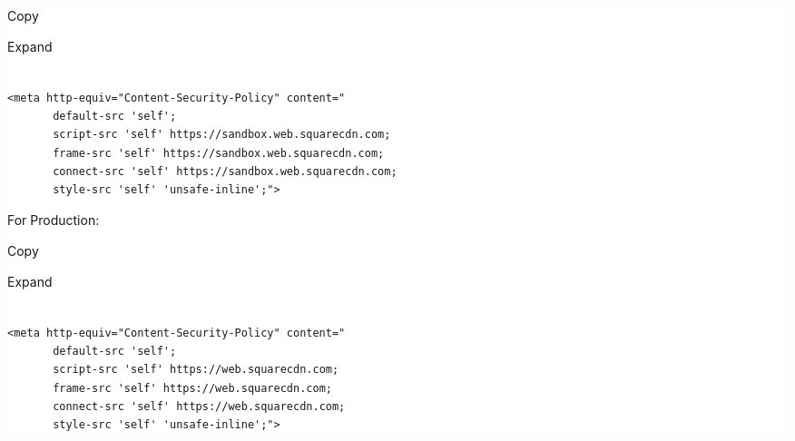 
Copy







Expand











```

<meta http-equiv="Content-Security-Policy" content="
       default-src 'self';
       script-src 'self' https://sandbox.web.squarecdn.com;
       frame-src 'self' https://sandbox.web.squarecdn.com;
       connect-src 'self' https://sandbox.web.squarecdn.com;
       style-src 'self' 'unsafe-inline';">
```











For Production:

















Copy







Expand











```

<meta http-equiv="Content-Security-Policy" content="
       default-src 'self';
       script-src 'self' https://web.squarecdn.com;
       frame-src 'self' https://web.squarecdn.com;
       connect-src 'self' https://web.squarecdn.com;
       style-src 'self' 'unsafe-inline';">
```
